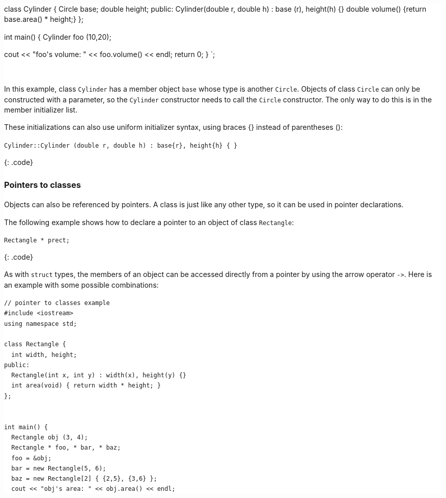 class Cylinder {
    Circle base;
    double height;
  public:
    Cylinder(double r, double h) : base (r), height(h) {}
    double volume() {return base.area() * height;}
};

int main() {
  Cylinder foo (10,20);

  cout << "foo's volume: " << foo.volume() << endl;
  return 0;
}
`;
</script>
</form>
<br>


In this example, class `Cylinder` has a member object `base` whose type is another `Circle`. Objects of class `Circle` can only be constructed 
with a parameter, so the `Cylinder` constructor needs to call the `Circle` constructor. The only way to do this is in the member initializer list.

These initializations can also use uniform initializer syntax, using braces {} instead of parentheses ():

~~~ 
Cylinder::Cylinder (double r, double h) : base{r}, height{h} { }
~~~
{: .code}

### Pointers to classes

Objects can also be referenced by pointers. A class is just like any other type, so it can be used in pointer declarations. 

The following example shows how to declare a pointer to an object of class `Rectangle`:

~~~
Rectangle * prect;
~~~
{: .code}

As with `struct` types, the members of an object can be accessed directly from a pointer by using the arrow operator `->`. Here is an example 
with some possible combinations:

~~~
// pointer to classes example
#include <iostream>
using namespace std;

class Rectangle {
  int width, height;
public:
  Rectangle(int x, int y) : width(x), height(y) {}
  int area(void) { return width * height; }
};


int main() {
  Rectangle obj (3, 4);
  Rectangle * foo, * bar, * baz;
  foo = &obj;
  bar = new Rectangle(5, 6);
  baz = new Rectangle[2] { {2,5}, {3,6} };
  cout << "obj's area: " << obj.area() << endl;
~~~